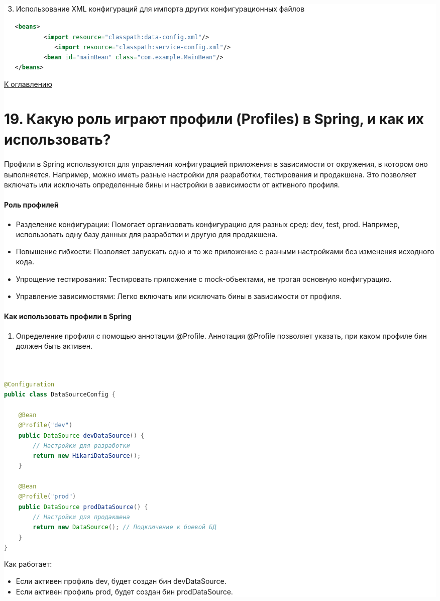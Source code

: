 ```java
   ```
3. Использование XML конфигураций для импорта других конфигурационных файлов
```xml
   <beans>
           <import resource="classpath:data-config.xml"/>
              <import resource="classpath:service-config.xml"/>
           <bean id="mainBean" class="com.example.MainBean"/>
   </beans>
```

[К оглавлению](#SpringCore)

# 19. Какую роль играют профили (Profiles) в Spring, и как их использовать?

Профили в Spring используются для управления конфигурацией приложения в зависимости от окружения, в котором оно выполняется. Например, можно иметь разные настройки для разработки, тестирования и продакшена. Это позволяет включать или исключать определенные бины и настройки в зависимости от активного профиля.

#### Роль профилей

+ Разделение конфигурации:
        Помогает организовать конфигурацию для разных сред: dev, test, prod.
        Например, использовать одну базу данных для разработки и другую для продакшена.

+ Повышение гибкости:
        Позволяет запускать одно и то же приложение с разными настройками без изменения исходного кода.

+ Упрощение тестирования:
        Тестировать приложение с mock-объектами, не трогая основную конфигурацию.

+ Управление зависимостями:
        Легко включать или исключать бины в зависимости от профиля.

#### Как использовать профили в Spring

1. Определение профиля с помощью аннотации @Profile.
Аннотация @Profile позволяет указать, при каком профиле бин должен быть активен.
```java


@Configuration
public class DataSourceConfig {

    @Bean
    @Profile("dev")
    public DataSource devDataSource() {
        // Настройки для разработки
        return new HikariDataSource();
    }

    @Bean
    @Profile("prod")
    public DataSource prodDataSource() {
        // Настройки для продакшена
        return new DataSource(); // Подключение к боевой БД
    }
}
```
Как работает:
+ Если активен профиль dev, будет создан бин devDataSource.
+ Если активен профиль prod, будет создан бин prodDataSource.
